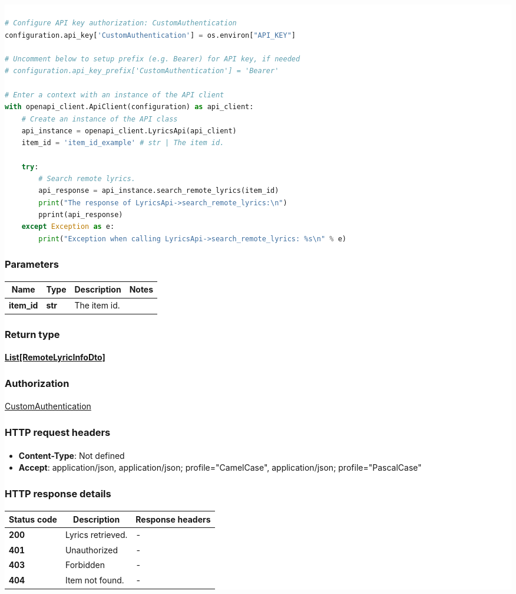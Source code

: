 ```python

# Configure API key authorization: CustomAuthentication
configuration.api_key['CustomAuthentication'] = os.environ["API_KEY"]

# Uncomment below to setup prefix (e.g. Bearer) for API key, if needed
# configuration.api_key_prefix['CustomAuthentication'] = 'Bearer'

# Enter a context with an instance of the API client
with openapi_client.ApiClient(configuration) as api_client:
    # Create an instance of the API class
    api_instance = openapi_client.LyricsApi(api_client)
    item_id = 'item_id_example' # str | The item id.

    try:
        # Search remote lyrics.
        api_response = api_instance.search_remote_lyrics(item_id)
        print("The response of LyricsApi->search_remote_lyrics:\n")
        pprint(api_response)
    except Exception as e:
        print("Exception when calling LyricsApi->search_remote_lyrics: %s\n" % e)
```



### Parameters


Name | Type | Description  | Notes
------------- | ------------- | ------------- | -------------
 **item_id** | **str**| The item id. | 

### Return type

[**List[RemoteLyricInfoDto]**](RemoteLyricInfoDto.md)

### Authorization

[CustomAuthentication](../README.md#CustomAuthentication)

### HTTP request headers

 - **Content-Type**: Not defined
 - **Accept**: application/json, application/json; profile="CamelCase", application/json; profile="PascalCase"

### HTTP response details

| Status code | Description | Response headers |
|-------------|-------------|------------------|
**200** | Lyrics retrieved. |  -  |
**401** | Unauthorized |  -  |
**403** | Forbidden |  -  |
**404** | Item not found. |  -  |
